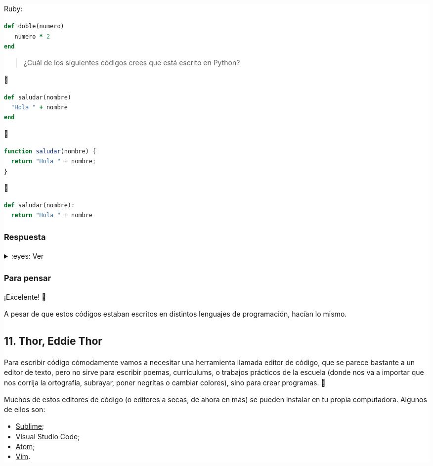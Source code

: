 Ruby:

```ruby
def doble(numero)
   numero * 2
end
```

> ¿Cuál de los siguientes códigos crees que está escrito en Python?


🔲

```ruby
def saludar(nombre)
  "Hola " + nombre
end
```

🔲

```javascript
function saludar(nombre) {
  return "Hola " + nombre;
}
```

🔲

```python
def saludar(nombre):
  return "Hola " + nombre
```


### Respuesta

<details><summary>:eyes: Ver</summary></details>

### Para pensar

¡Excelente! :clap:

A pesar de que estos códigos estaban escritos en distintos lenguajes de programación, hacían lo mismo.

## 11. Thor, Eddie Thor

Para escribir código cómodamente vamos a necesitar una herramienta llamada editor de código, que se parece bastante a un editor de texto, pero no sirve para escribir poemas, currículums, o trabajos prácticos de la escuela (donde nos va a importar que nos corrija la ortografía, subrayar, poner negritas o cambiar colores), sino para crear programas. :star_struck:

Muchos de estos editores de código (o editores a secas, de ahora en más) se pueden instalar en tu propia computadora. Algunos de ellos son:

* [Sublime](https://www.sublimetext.com/);
* [Visual Studio Code](https://code.visualstudio.com/);
* [Atom](https://atom.io/);
* [Vim](https://www.vim.org/).
